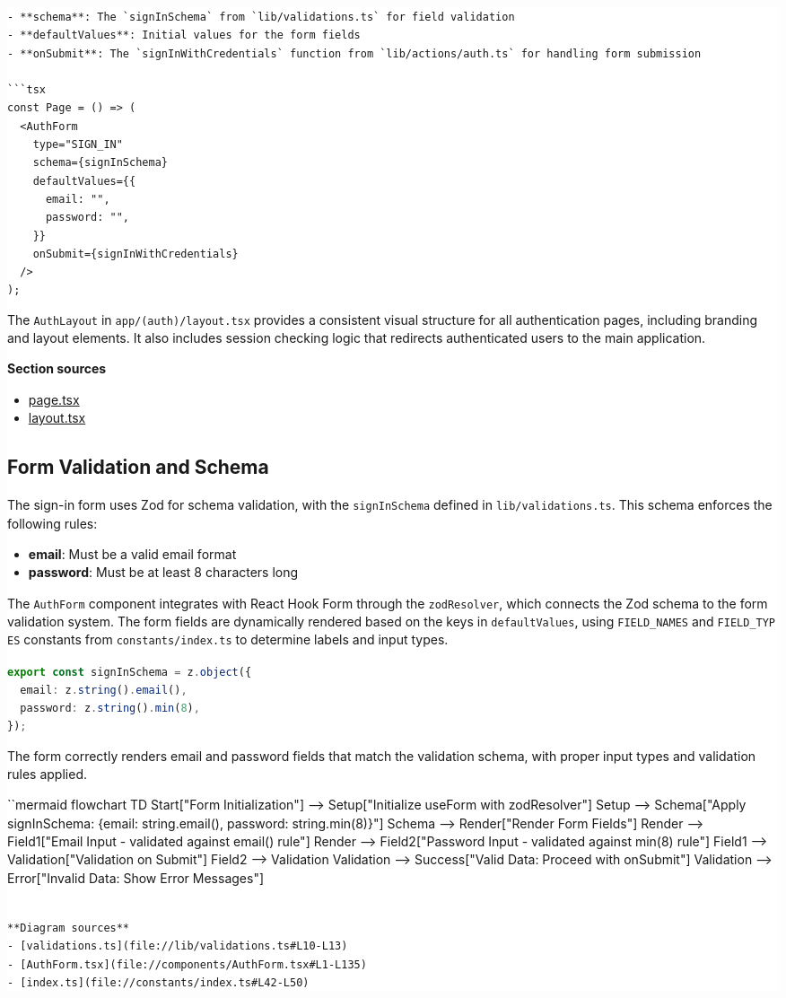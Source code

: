 ```
- **schema**: The `signInSchema` from `lib/validations.ts` for field validation
- **defaultValues**: Initial values for the form fields
- **onSubmit**: The `signInWithCredentials` function from `lib/actions/auth.ts` for handling form submission

```tsx
const Page = () => (
  <AuthForm
    type="SIGN_IN"
    schema={signInSchema}
    defaultValues={{
      email: "",
      password: "",
    }}
    onSubmit={signInWithCredentials}
  />
);
```

The `AuthLayout` in `app/(auth)/layout.tsx` provides a consistent visual structure for all authentication pages, including branding and layout elements. It also includes session checking logic that redirects authenticated users to the main application.

**Section sources**
- [page.tsx](file://app/(auth)/sign-in/page.tsx#L1-L21)
- [layout.tsx](file://app/(auth)/layout.tsx#L1-L36)

## Form Validation and Schema
The sign-in form uses Zod for schema validation, with the `signInSchema` defined in `lib/validations.ts`. This schema enforces the following rules:
- **email**: Must be a valid email format
- **password**: Must be at least 8 characters long

The `AuthForm` component integrates with React Hook Form through the `zodResolver`, which connects the Zod schema to the form validation system. The form fields are dynamically rendered based on the keys in `defaultValues`, using `FIELD_NAMES` and `FIELD_TYPES` constants from `constants/index.ts` to determine labels and input types.

```ts
export const signInSchema = z.object({
  email: z.string().email(),
  password: z.string().min(8),
});
```

The form correctly renders email and password fields that match the validation schema, with proper input types and validation rules applied.

``mermaid
flowchart TD
Start["Form Initialization"] --> Setup["Initialize useForm with zodResolver"]
Setup --> Schema["Apply signInSchema: {email: string.email(), password: string.min(8)}"]
Schema --> Render["Render Form Fields"]
Render --> Field1["Email Input - validated against email() rule"]
Render --> Field2["Password Input - validated against min(8) rule"]
Field1 --> Validation["Validation on Submit"]
Field2 --> Validation
Validation --> Success["Valid Data: Proceed with onSubmit"]
Validation --> Error["Invalid Data: Show Error Messages"]
```

**Diagram sources**
- [validations.ts](file://lib/validations.ts#L10-L13)
- [AuthForm.tsx](file://components/AuthForm.tsx#L1-L135)
- [index.ts](file://constants/index.ts#L42-L50)

```
